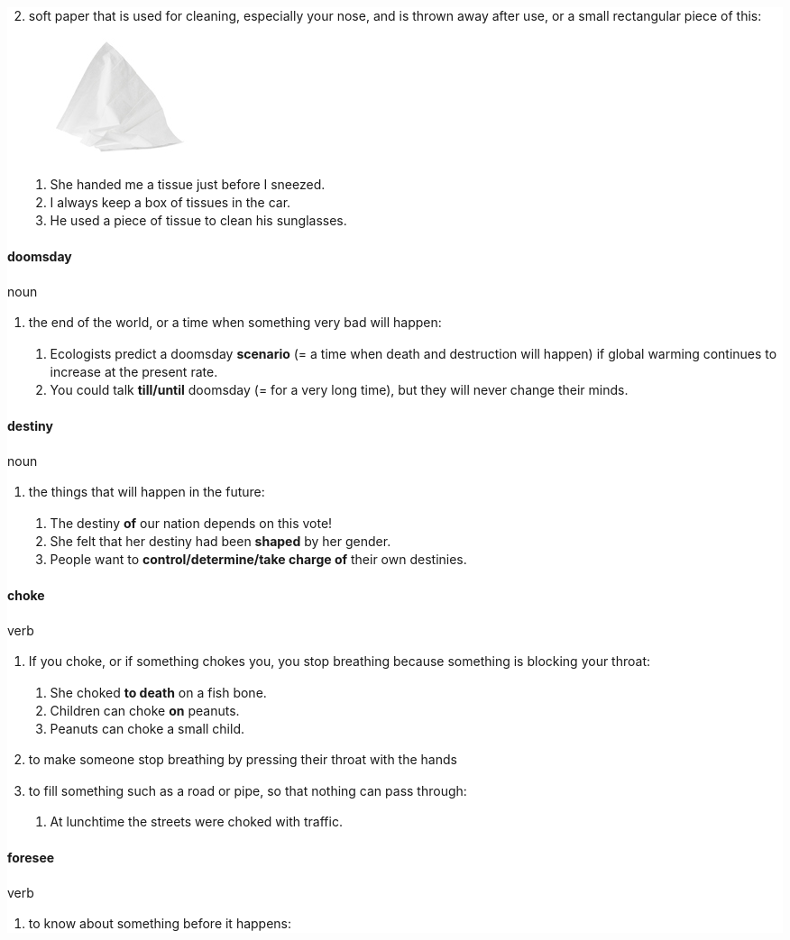 2. soft paper that is used for cleaning, especially your nose, and is thrown away after use, or a small rectangular piece of this:
   
   ![](./tissue_noun_001_17777.jpg)

   1. She handed me a tissue just before I sneezed.
   2. I always keep a box of tissues in the car.
   3. He used a piece of tissue to clean his sunglasses.


#### doomsday 
noun

1. the end of the world, or a time when something very bad will happen:
   
   1. Ecologists predict a doomsday **scenario** (= a time when death and destruction will happen) if global warming continues to increase at the present rate.
   2. You could talk **till/until** doomsday (= for a very long time), but they will never change their minds.


#### destiny
noun

1. the things that will happen in the future:
   
   1. The destiny **of** our nation depends on this vote!
   2. She felt that her destiny had been **shaped** by her gender.
   3. People want to **control/determine/take charge of** their own destinies.


#### choke
verb

1. If you choke, or if something chokes you, you stop breathing because something is blocking your throat:
   
   1. She choked **to death** on a fish bone.
   2. Children can choke **on** peanuts.
   3. Peanuts can choke a small child.

2. to make someone stop breathing by pressing their throat with the hands

3. to fill something such as a road or pipe, so that nothing can pass through:
   
   1. At lunchtime the streets were choked with traffic.

#### foresee
verb

1. to know about something before it happens:
   